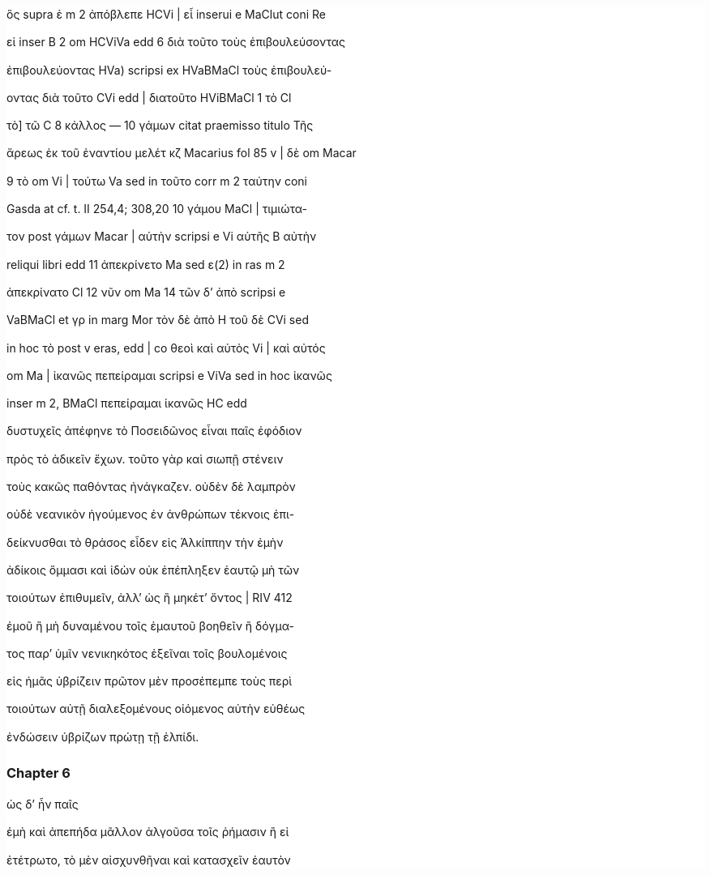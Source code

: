 ὃς supra ἑ m 2 ἀπόβλεπε HCVi | εἷ inserui e MaClut coni Re

εἰ inser B 2 om HCViVa edd 6 διὰ τοῦτο τοὺς ἐπιβουλεύσοντας

ἐπιβουλεύοντας HVa) scripsi ex HVaBMaCl τοὺς ἐπιβουλεύ-

οντας διὰ τοῦτο CVi edd | διατοῦτο HViBMaCl 1 τὸ Cl

τὸ] τῶ C 8 κάλλος — 10 γάμων citat praemisso titulo Τῆς

ἄρεως ἐκ τοῦ ἐναντίου μελέτ κζ Macarius fol 85 v | δὲ om Macar</note>

<note type="footnote">9 τὸ om Vi | τούτω Va sed in τοῦτο corr m 2 ταύτην coni

Gasda at cf. t. II 254,4; 308,20 10 γάμου MaCl | τιμιώτα-

τον post γάμων Macar | αὑτὴν scripsi e Vi αὑτῆς B αὐτὴν

reliqui libri edd 11 ἀπεκρίνετο Ma sed ε(2) in ras m 2

ἀπεκρίνατο Cl 12 νῦν om Ma 14 τῶν δ’ ἀπὸ scripsi e

VaBMaCl et γρ in marg Mor τὸν δὲ ἀπὸ H τοῦ δὲ CVi sed

in hoc τὸ post v eras, edd | co θεοὶ καὶ αὐτὸς Vi | καὶ αὐτός

om Ma | ἱκανῶς πεπείραμαι scripsi e ViVa sed in hoc ἱκανῶς

inser m 2, BMaCl πεπείραμαι ἱκανῶς HC edd</note>



<pb n="435"/>

δυστυχεῖς ἀπέφηνε τὸ Ποσειδῶνος εἶναι παῖς ἐφόδιον

πρὸς τὸ ἀδικεῖν ἔχων. τοῦτο γὰρ καὶ σιωπῇ στένειν

τοὺς κακῶς παθόντας ἠνάγκαζεν. οὐδὲν δὲ λαμπρὸν

οὐδὲ νεανικὸν ἡγούμενος ἐν ἀνθρώπων τέκνοις ἐπι-

δείκνυσθαι τὸ θράσος εἶδεν εἰς Ἀλκίππην τὴν ἐμὴν <lb n="5"/>

ἀδίκοις ὄμμασι καὶ ἰδὼν οὐκ ἐπέπληξεν ἑαυτῷ μὴ τῶν

τοιούτων ἐπιθυμεῖν, ἀλλ’ ὡς ἢ μηκέτ’ ὄντος | <note type="marginal">RIV 412</note>

ἐμοῦ ἢ μὴ δυναμένου τοῖς ἐμαυτοῦ βοηθεῖν ἢ δόγμα-

τος παρ’ ὑμῖν νενικηκότος ἐξεῖναι τοῖς βουλομένοις

εἰς ἡμᾶς ὑβρίζειν πρῶτον μὲν προσέπεμπε τοὺς περὶ <lb n="10"/>

τοιούτων αὐτῇ διαλεξομένους οἰόμενος αὐτὴν εὐθέως

ἐνδώσειν ὑβρίζων πρώτῃ τῇ ἐλπίδι.</p>


### Chapter 6

<p>ὡς δ’ ἦν παῖς

ἐμὴ καὶ ἀπεπήδα μᾶλλον ἀλγοῦσα τοῖς ῥήμασιν ἢ εἰ

ἐτέτρωτο, τὸ μὲν αἰσχυνθῆναι καὶ κατασχεῖν ἑαυτὸν
